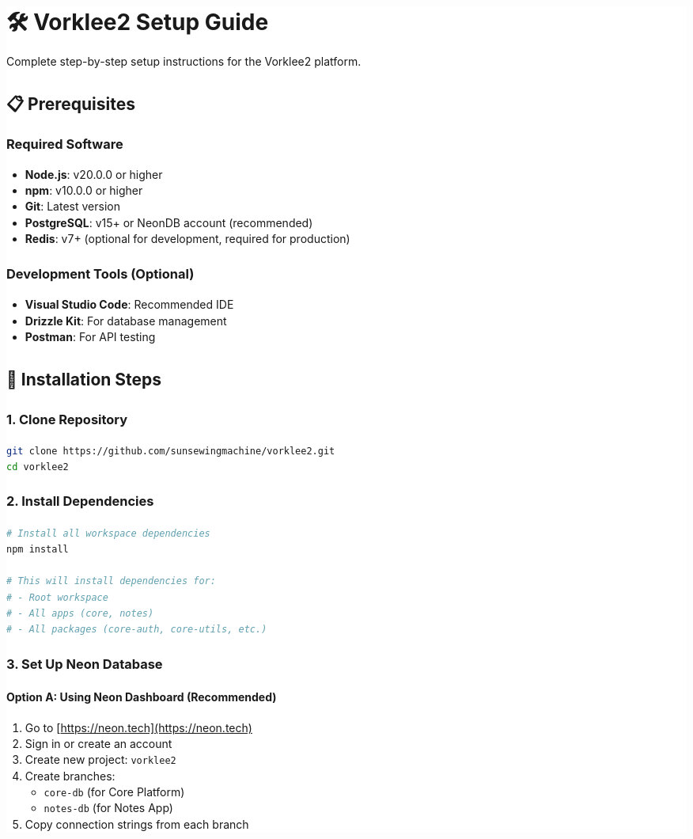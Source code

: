# 🛠️ Vorklee2 Setup Guide

Complete step-by-step setup instructions for the Vorklee2 platform.

## 📋 Prerequisites

### Required Software
- **Node.js**: v20.0.0 or higher
- **npm**: v10.0.0 or higher
- **Git**: Latest version
- **PostgreSQL**: v15+ or NeonDB account (recommended)
- **Redis**: v7+ (optional for development, required for production)

### Development Tools (Optional)
- **Visual Studio Code**: Recommended IDE
- **Drizzle Kit**: For database management
- **Postman**: For API testing

## 🚀 Installation Steps

### 1. Clone Repository

```bash
git clone https://github.com/sunsewingmachine/vorklee2.git
cd vorklee2
```

### 2. Install Dependencies

```bash
# Install all workspace dependencies
npm install

# This will install dependencies for:
# - Root workspace
# - All apps (core, notes)
# - All packages (core-auth, core-utils, etc.)
```

### 3. Set Up Neon Database

#### Option A: Using Neon Dashboard (Recommended)

1. Go to [https://neon.tech](https://neon.tech)
2. Sign in or create an account
3. Create new project: `vorklee2`
4. Create branches:
   - `core-db` (for Core Platform)
   - `notes-db` (for Notes App)
5. Copy connection strings from each branch
